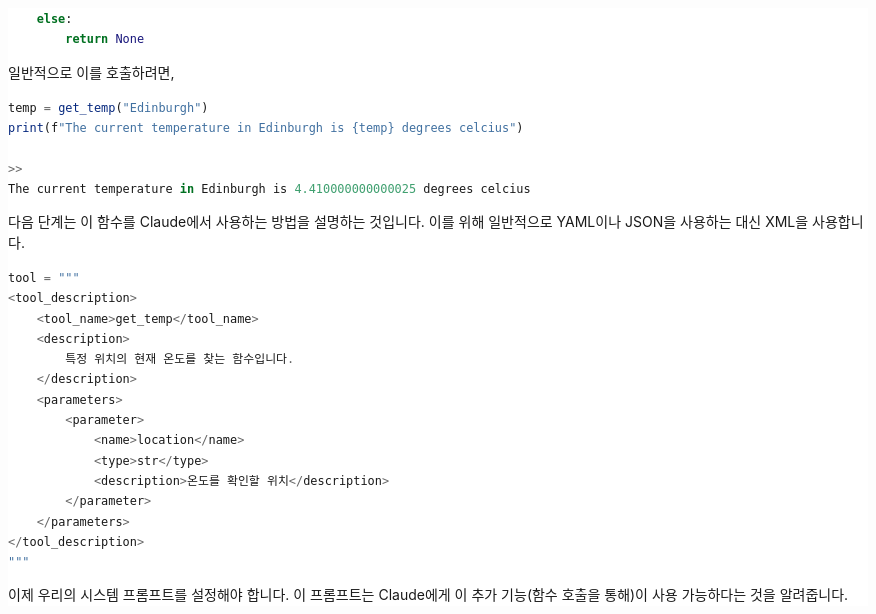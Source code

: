 ```python
    else:
        return None
```

일반적으로 이를 호출하려면,


<ins class="adsbygoogle"
     style="display:block"
     data-ad-client="ca-pub-4877378276818686"
     data-ad-slot="1549334788"
     data-ad-format="auto"
     data-full-width-responsive="true"></ins>
<script>
(adsbygoogle = window.adsbygoogle || []).push({});
</script>

```js
temp = get_temp("Edinburgh")
print(f"The current temperature in Edinburgh is {temp} degrees celcius")

>>
The current temperature in Edinburgh is 4.410000000000025 degrees celcius
```

다음 단계는 이 함수를 Claude에서 사용하는 방법을 설명하는 것입니다. 이를 위해 일반적으로 YAML이나 JSON을 사용하는 대신 XML을 사용합니다.

```js
tool = """
<tool_description>
    <tool_name>get_temp</tool_name>
    <description>
        특정 위치의 현재 온도를 찾는 함수입니다.
    </description>
    <parameters>
        <parameter>
            <name>location</name>
            <type>str</type>
            <description>온도를 확인할 위치</description>
        </parameter>
    </parameters>
</tool_description>
"""
```

이제 우리의 시스템 프롬프트를 설정해야 합니다. 이 프롬프트는 Claude에게 이 추가 기능(함수 호출을 통해)이 사용 가능하다는 것을 알려줍니다.


<ins class="adsbygoogle"
     style="display:block"
     data-ad-client="ca-pub-4877378276818686"
     data-ad-slot="1549334788"
     data-ad-format="auto"
     data-full-width-responsive="true"></ins>
<script>
(adsbygoogle = window.adsbygoogle || []).push({});
</script>

